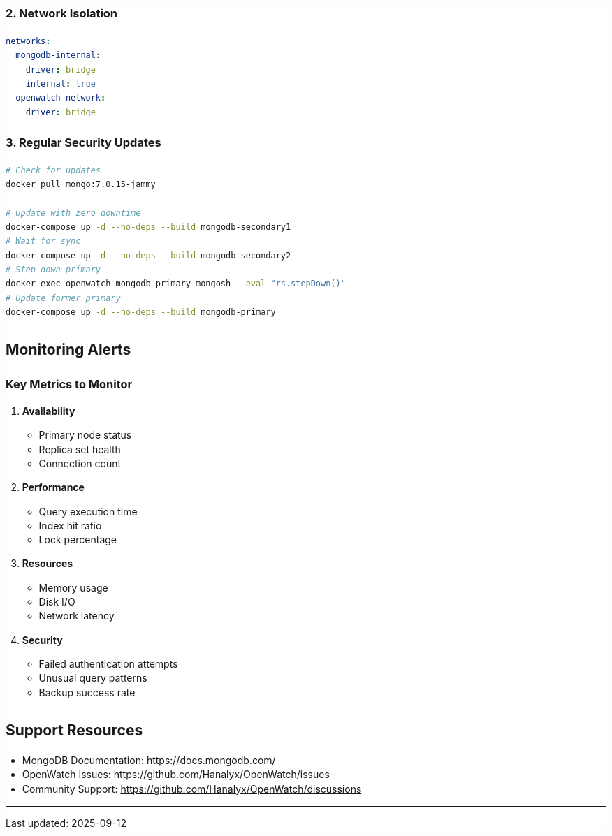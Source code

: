 ### 2. Network Isolation

```yaml
networks:
  mongodb-internal:
    driver: bridge
    internal: true
  openwatch-network:
    driver: bridge
```

### 3. Regular Security Updates

```bash
# Check for updates
docker pull mongo:7.0.15-jammy

# Update with zero downtime
docker-compose up -d --no-deps --build mongodb-secondary1
# Wait for sync
docker-compose up -d --no-deps --build mongodb-secondary2
# Step down primary
docker exec openwatch-mongodb-primary mongosh --eval "rs.stepDown()"
# Update former primary
docker-compose up -d --no-deps --build mongodb-primary
```

## Monitoring Alerts

### Key Metrics to Monitor

1. **Availability**
   - Primary node status
   - Replica set health
   - Connection count

2. **Performance**
   - Query execution time
   - Index hit ratio
   - Lock percentage

3. **Resources**
   - Memory usage
   - Disk I/O
   - Network latency

4. **Security**
   - Failed authentication attempts
   - Unusual query patterns
   - Backup success rate

## Support Resources

- MongoDB Documentation: https://docs.mongodb.com/
- OpenWatch Issues: https://github.com/Hanalyx/OpenWatch/issues
- Community Support: https://github.com/Hanalyx/OpenWatch/discussions

---
Last updated: 2025-09-12